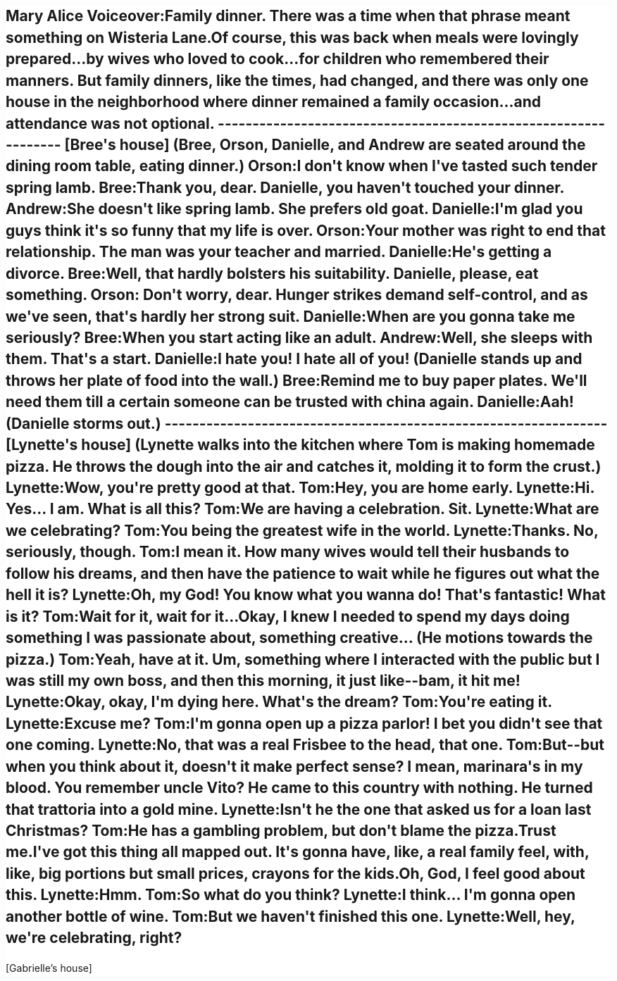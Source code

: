 Mary Alice Voiceover:Family dinner. There was a time when that phrase meant something on Wisteria Lane.Of course, this was back when meals were lovingly prepared...by wives who loved to cook...for children who remembered their manners. But family dinners, like the times, had changed, and there was only one house in the neighborhood where dinner remained a family occasion...and attendance was not optional.
---------------------------------------------------------------- [Bree's house]
(Bree, Orson, Danielle, and Andrew are seated around the dining room table, eating dinner.)
Orson:I don't know when I've tasted such tender spring lamb.
Bree:Thank you, dear. Danielle, you haven't touched your dinner.
Andrew:She doesn't like spring lamb. She prefers old goat.
Danielle:I'm glad you guys think it's so funny that my life is over.
Orson:Your mother was right to end that relationship. The man was your teacher and married.
Danielle:He's getting a divorce.
Bree:Well, that hardly bolsters his suitability. Danielle, please, eat something.
Orson: Don't worry, dear. Hunger strikes demand self-control, and as we've seen, that's hardly her strong suit.
Danielle:When are you gonna take me seriously?
Bree:When you start acting like an adult.
Andrew:Well, she sleeps with them. That's a start.
Danielle:I hate you! I hate all of you!
(Danielle stands up and throws her plate of food into the wall.)
Bree:Remind me to buy paper plates. We'll need them till a certain someone can be trusted with china again.
Danielle:Aah!
(Danielle storms out.)
---------------------------------------------------------------- [Lynette's house]
(Lynette walks into the kitchen where Tom is making homemade pizza. He throws the dough into the air and catches it, molding it to form the crust.)
Lynette:Wow, you're pretty good at that.
Tom:Hey, you are home early.
Lynette:Hi. Yes... I am. What is all this?
Tom:We are having a celebration. Sit.
Lynette:What are we celebrating?
Tom:You being the greatest wife in the world.
Lynette:Thanks. No, seriously, though.
Tom:I mean it. How many wives would tell their husbands to follow his dreams, and then have the patience to wait while he figures out what the hell it is?
Lynette:Oh, my God! You know what you wanna do! That's fantastic! What is it?
Tom:Wait for it, wait for it...Okay, I knew I needed to spend my days doing something I was passionate about, something creative…
(He motions towards the pizza.)
Tom:Yeah, have at it. Um, something where I interacted with the public but I was still my own boss, and then this morning, it just like--bam, it hit me!
Lynette:Okay, okay, I'm dying here. What's the dream?
Tom:You're eating it.
Lynette:Excuse me?
Tom:I'm gonna open up a pizza parlor! I bet you didn't see that one coming.
Lynette:No, that was a real Frisbee to the head, that one.
Tom:But--but when you think about it, doesn't it make perfect sense? I mean, marinara's in my blood. You remember uncle Vito? He came to this country with nothing. He turned that trattoria into a gold mine.
Lynette:Isn't he the one that asked us for a loan last Christmas?
Tom:He has a gambling problem, but don't blame the pizza.Trust me.I've got this thing all mapped out. It's gonna have, like, a real family feel, with, like, big portions but small prices, crayons for the kids.Oh, God, I feel good about this.
Lynette:Hmm.
Tom:So what do you think?
Lynette:I think... I'm gonna open another bottle of wine.
Tom:But we haven't finished this one.
Lynette:Well, hey, we're celebrating, right?
----------------------------------------------------------------
[Gabrielle’s house]